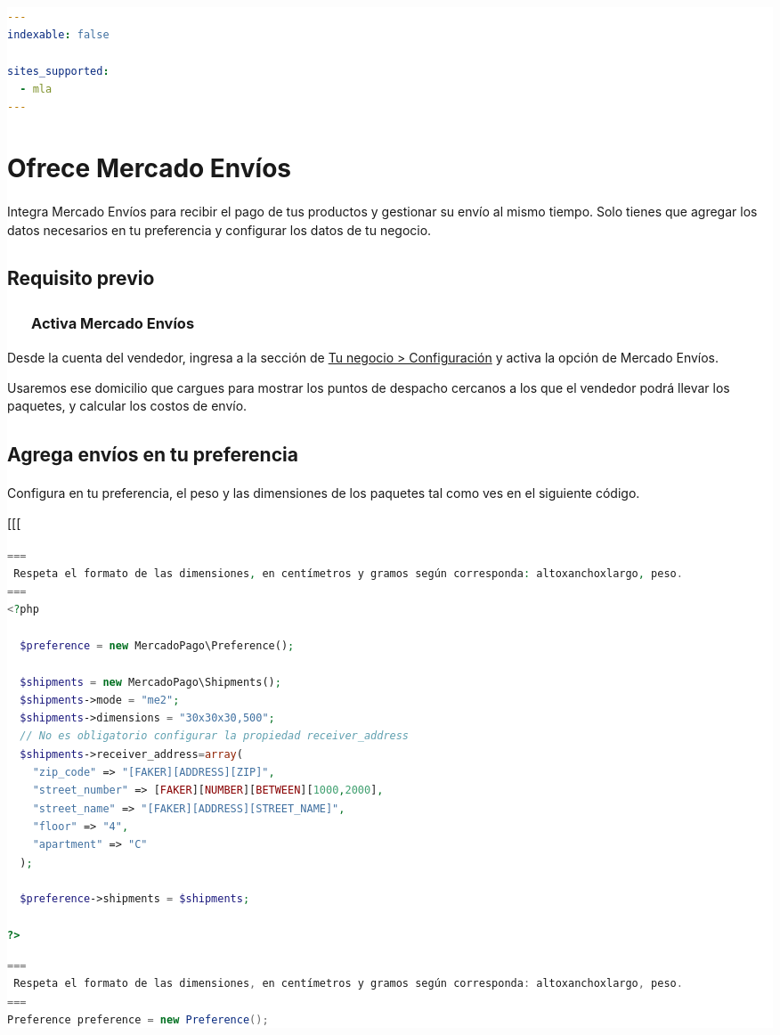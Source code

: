 ```yaml
---
indexable: false

sites_supported:
  - mla
---
```


# Ofrece Mercado Envíos

Integra Mercado Envíos para recibir el pago de tus productos y gestionar su envío al mismo tiempo. Solo tienes que agregar los datos necesarios en tu preferencia y configurar los datos de tu negocio.


## Requisito previo

### &nbsp;&nbsp;&nbsp;&nbsp;&nbsp;&nbsp; Activa Mercado Envíos

Desde la cuenta del vendedor, ingresa a la sección de <a href="https://www.mercadopago.com.ar/business#shipping" target="_blank">Tu negocio > Configuración</a> y activa la opción de Mercado Envíos.

Usaremos ese domicilio que cargues para mostrar los puntos de despacho cercanos a los que el vendedor podrá llevar los paquetes, y calcular los costos de envío.


## Agrega envíos en tu preferencia

Configura en tu preferencia, el peso y las dimensiones de los paquetes tal como ves en el siguiente código. 

[[[
```php
===
 Respeta el formato de las dimensiones, en centímetros y gramos según corresponda: altoxanchoxlargo, peso.
===
<?php

  $preference = new MercadoPago\Preference();

  $shipments = new MercadoPago\Shipments();
  $shipments->mode = "me2";
  $shipments->dimensions = "30x30x30,500";
  // No es obligatorio configurar la propiedad receiver_address
  $shipments->receiver_address=array(
    "zip_code" => "[FAKER][ADDRESS][ZIP]",
    "street_number" => [FAKER][NUMBER][BETWEEN][1000,2000],
    "street_name" => "[FAKER][ADDRESS][STREET_NAME]",
    "floor" => "4",
    "apartment" => "C"
  );

  $preference->shipments = $shipments;

?>
```
```java
===
 Respeta el formato de las dimensiones, en centímetros y gramos según corresponda: altoxanchoxlargo, peso.
===
Preference preference = new Preference();
```
